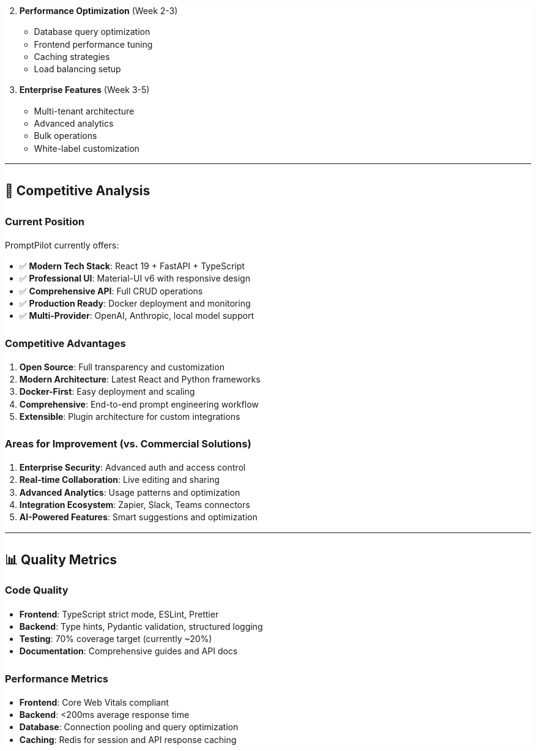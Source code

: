 2. **Performance Optimization** (Week 2-3)
   - Database query optimization
   - Frontend performance tuning
   - Caching strategies
   - Load balancing setup

3. **Enterprise Features** (Week 3-5)
   - Multi-tenant architecture
   - Advanced analytics
   - Bulk operations
   - White-label customization

---

## 🎯 Competitive Analysis

### Current Position
PromptPilot currently offers:
- ✅ **Modern Tech Stack**: React 19 + FastAPI + TypeScript
- ✅ **Professional UI**: Material-UI v6 with responsive design
- ✅ **Comprehensive API**: Full CRUD operations
- ✅ **Production Ready**: Docker deployment and monitoring
- ✅ **Multi-Provider**: OpenAI, Anthropic, local model support

### Competitive Advantages
1. **Open Source**: Full transparency and customization
2. **Modern Architecture**: Latest React and Python frameworks
3. **Docker-First**: Easy deployment and scaling
4. **Comprehensive**: End-to-end prompt engineering workflow
5. **Extensible**: Plugin architecture for custom integrations

### Areas for Improvement (vs. Commercial Solutions)
1. **Enterprise Security**: Advanced auth and access control
2. **Real-time Collaboration**: Live editing and sharing
3. **Advanced Analytics**: Usage patterns and optimization
4. **Integration Ecosystem**: Zapier, Slack, Teams connectors
5. **AI-Powered Features**: Smart suggestions and optimization

---

## 📊 Quality Metrics

### Code Quality
- **Frontend**: TypeScript strict mode, ESLint, Prettier
- **Backend**: Type hints, Pydantic validation, structured logging
- **Testing**: 70% coverage target (currently ~20%)
- **Documentation**: Comprehensive guides and API docs

### Performance Metrics
- **Frontend**: Core Web Vitals compliant
- **Backend**: <200ms average response time
- **Database**: Connection pooling and query optimization
- **Caching**: Redis for session and API response caching
